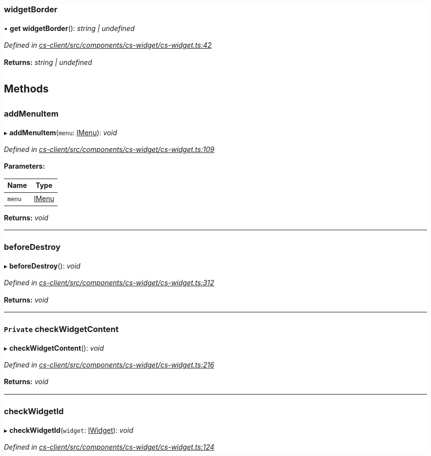 ###  widgetBorder

• **get widgetBorder**(): *string | undefined*

*Defined in [cs-client/src/components/cs-widget/cs-widget.ts:42](https://github.com/RichardHovenkamp/csnext/blob/6deb7f51/packages/cs-client/src/components/cs-widget/cs-widget.ts#L42)*

**Returns:** *string | undefined*

## Methods

###  addMenuItem

▸ **addMenuItem**(`menu`: [IMenu](../interfaces/_cs_core_src_interactions_menu_.imenu.md)): *void*

*Defined in [cs-client/src/components/cs-widget/cs-widget.ts:109](https://github.com/RichardHovenkamp/csnext/blob/6deb7f51/packages/cs-client/src/components/cs-widget/cs-widget.ts#L109)*

**Parameters:**

Name | Type |
------ | ------ |
`menu` | [IMenu](../interfaces/_cs_core_src_interactions_menu_.imenu.md) |

**Returns:** *void*

___

###  beforeDestroy

▸ **beforeDestroy**(): *void*

*Defined in [cs-client/src/components/cs-widget/cs-widget.ts:312](https://github.com/RichardHovenkamp/csnext/blob/6deb7f51/packages/cs-client/src/components/cs-widget/cs-widget.ts#L312)*

**Returns:** *void*

___

### `Private` checkWidgetContent

▸ **checkWidgetContent**(): *void*

*Defined in [cs-client/src/components/cs-widget/cs-widget.ts:216](https://github.com/RichardHovenkamp/csnext/blob/6deb7f51/packages/cs-client/src/components/cs-widget/cs-widget.ts#L216)*

**Returns:** *void*

___

###  checkWidgetId

▸ **checkWidgetId**(`widget`: [IWidget](../interfaces/_cs_core_src_widget_widget_.iwidget.md)): *void*

*Defined in [cs-client/src/components/cs-widget/cs-widget.ts:124](https://github.com/RichardHovenkamp/csnext/blob/6deb7f51/packages/cs-client/src/components/cs-widget/cs-widget.ts#L124)*
